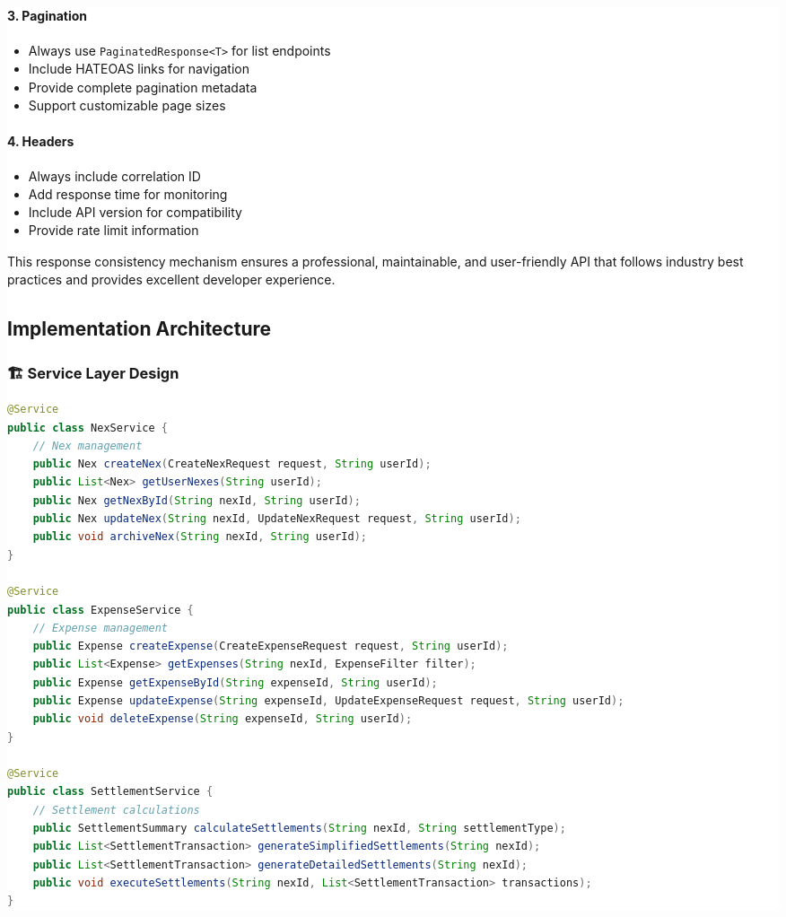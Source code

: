 #### 3. **Pagination**

- Always use `PaginatedResponse<T>` for list endpoints
- Include HATEOAS links for navigation
- Provide complete pagination metadata
- Support customizable page sizes

#### 4. **Headers**

- Always include correlation ID
- Add response time for monitoring
- Include API version for compatibility
- Provide rate limit information

This response consistency mechanism ensures a professional, maintainable, and user-friendly API that follows industry best practices and provides excellent developer experience.

## Implementation Architecture

### **🏗️ Service Layer Design**

```java
@Service
public class NexService {
    // Nex management
    public Nex createNex(CreateNexRequest request, String userId);
    public List<Nex> getUserNexes(String userId);
    public Nex getNexById(String nexId, String userId);
    public Nex updateNex(String nexId, UpdateNexRequest request, String userId);
    public void archiveNex(String nexId, String userId);
}

@Service
public class ExpenseService {
    // Expense management
    public Expense createExpense(CreateExpenseRequest request, String userId);
    public List<Expense> getExpenses(String nexId, ExpenseFilter filter);
    public Expense getExpenseById(String expenseId, String userId);
    public Expense updateExpense(String expenseId, UpdateExpenseRequest request, String userId);
    public void deleteExpense(String expenseId, String userId);
}

@Service
public class SettlementService {
    // Settlement calculations
    public SettlementSummary calculateSettlements(String nexId, String settlementType);
    public List<SettlementTransaction> generateSimplifiedSettlements(String nexId);
    public List<SettlementTransaction> generateDetailedSettlements(String nexId);
    public void executeSettlements(String nexId, List<SettlementTransaction> transactions);
}
```
